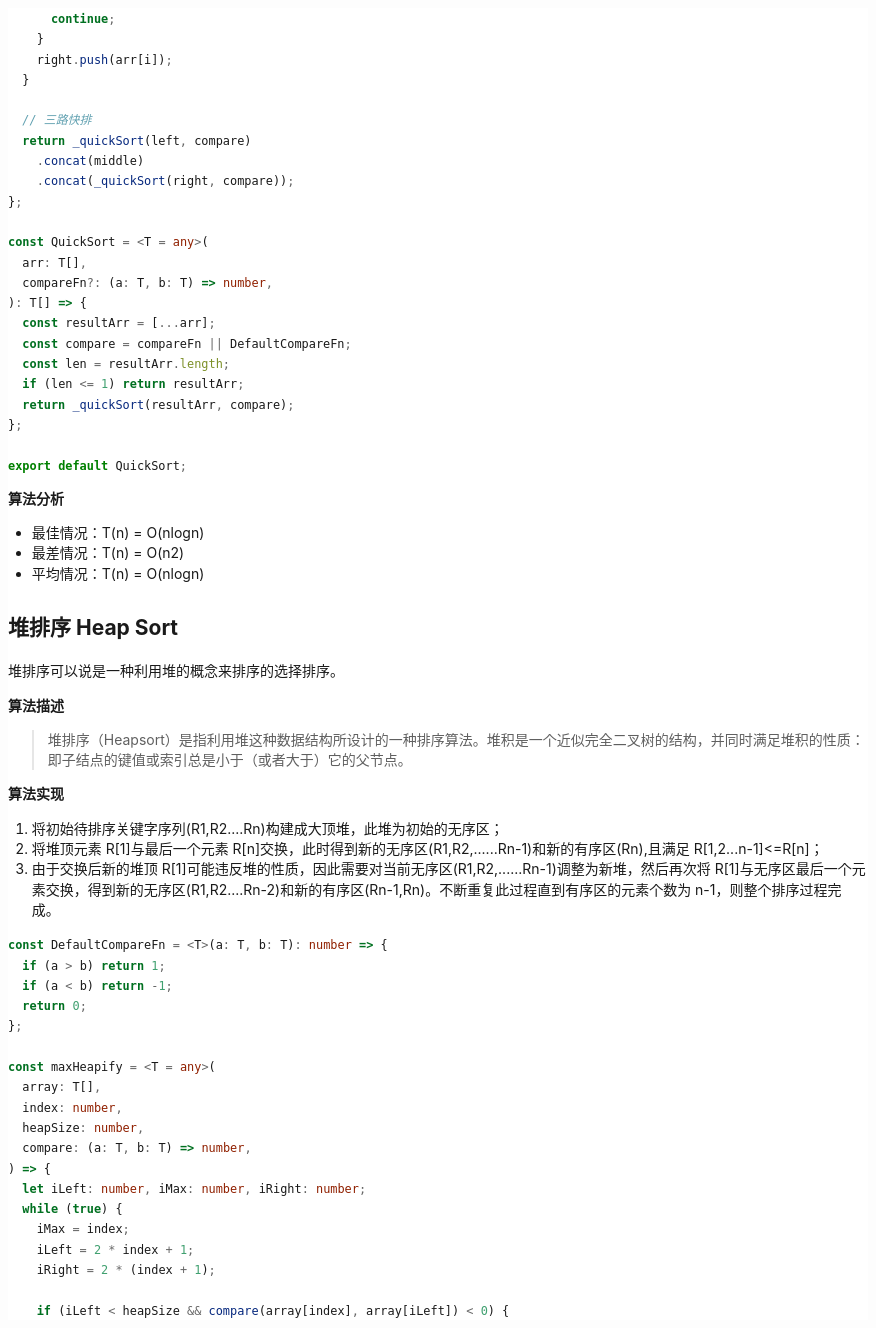 ```ts
      continue;
    }
    right.push(arr[i]);
  }

  // 三路快排
  return _quickSort(left, compare)
    .concat(middle)
    .concat(_quickSort(right, compare));
};

const QuickSort = <T = any>(
  arr: T[],
  compareFn?: (a: T, b: T) => number,
): T[] => {
  const resultArr = [...arr];
  const compare = compareFn || DefaultCompareFn;
  const len = resultArr.length;
  if (len <= 1) return resultArr;
  return _quickSort(resultArr, compare);
};

export default QuickSort;
```

**算法分析**

- 最佳情况：T(n) = O(nlogn)
- 最差情况：T(n) = O(n2)
- 平均情况：T(n) = O(nlogn)

## 堆排序 Heap Sort

堆排序可以说是一种利用堆的概念来排序的选择排序。

**算法描述**

> 堆排序（Heapsort）是指利用堆这种数据结构所设计的一种排序算法。堆积是一个近似完全二叉树的结构，并同时满足堆积的性质：即子结点的键值或索引总是小于（或者大于）它的父节点。

**算法实现**

1. 将初始待排序关键字序列(R1,R2....Rn)构建成大顶堆，此堆为初始的无序区；
2. 将堆顶元素 R[1]与最后一个元素 R[n]交换，此时得到新的无序区(R1,R2,......Rn-1)和新的有序区(Rn),且满足 R[1,2...n-1]<=R[n]；
3. 由于交换后新的堆顶 R[1]可能违反堆的性质，因此需要对当前无序区(R1,R2,......Rn-1)调整为新堆，然后再次将 R[1]与无序区最后一个元素交换，得到新的无序区(R1,R2....Rn-2)和新的有序区(Rn-1,Rn)。不断重复此过程直到有序区的元素个数为 n-1，则整个排序过程完成。

```ts
const DefaultCompareFn = <T>(a: T, b: T): number => {
  if (a > b) return 1;
  if (a < b) return -1;
  return 0;
};

const maxHeapify = <T = any>(
  array: T[],
  index: number,
  heapSize: number,
  compare: (a: T, b: T) => number,
) => {
  let iLeft: number, iMax: number, iRight: number;
  while (true) {
    iMax = index;
    iLeft = 2 * index + 1;
    iRight = 2 * (index + 1);

    if (iLeft < heapSize && compare(array[index], array[iLeft]) < 0) {
```